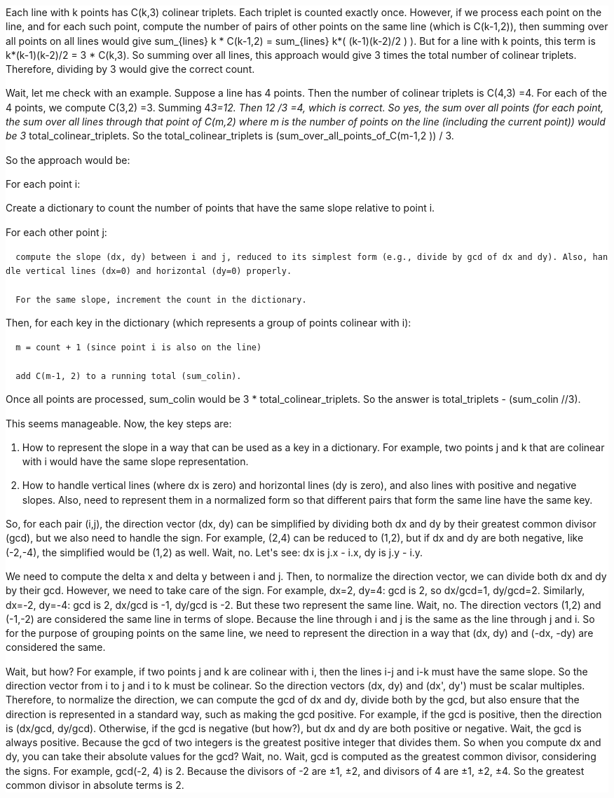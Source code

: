 Each line with k points has C(k,3) colinear triplets. Each triplet is counted exactly once. However, if we process each point on the line, and for each such point, compute the number of pairs of other points on the same line (which is C(k-1,2)), then summing over all points on all lines would give sum_{lines} k * C(k-1,2) = sum_{lines} k*( (k-1)(k-2)/2 ) ). But for a line with k points, this term is k*(k-1)(k-2)/2 = 3 * C(k,3). So summing over all lines, this approach would give 3 times the total number of colinear triplets. Therefore, dividing by 3 would give the correct count.

Wait, let me check with an example. Suppose a line has 4 points. Then the number of colinear triplets is C(4,3) =4. For each of the 4 points, we compute C(3,2) =3. Summing 4*3=12. Then 12 /3 =4, which is correct. So yes, the sum over all points (for each point, the sum over all lines through that point of C(m,2) where m is the number of points on the line (including the current point)) would be 3* total_colinear_triplets. So the total_colinear_triplets is (sum_over_all_points_of_C(m-1,2 )) / 3.

So the approach would be:

For each point i:

   Create a dictionary to count the number of points that have the same slope relative to point i.

   For each other point j:

      compute the slope (dx, dy) between i and j, reduced to its simplest form (e.g., divide by gcd of dx and dy). Also, handle vertical lines (dx=0) and horizontal (dy=0) properly.

      For the same slope, increment the count in the dictionary.

   Then, for each key in the dictionary (which represents a group of points colinear with i):

      m = count + 1 (since point i is also on the line)

      add C(m-1, 2) to a running total (sum_colin).

Once all points are processed, sum_colin would be 3 * total_colinear_triplets. So the answer is total_triplets - (sum_colin //3).

This seems manageable. Now, the key steps are:

1. How to represent the slope in a way that can be used as a key in a dictionary. For example, two points j and k that are colinear with i would have the same slope representation.

2. How to handle vertical lines (where dx is zero) and horizontal lines (dy is zero), and also lines with positive and negative slopes. Also, need to represent them in a normalized form so that different pairs that form the same line have the same key.

So, for each pair (i,j), the direction vector (dx, dy) can be simplified by dividing both dx and dy by their greatest common divisor (gcd), but we also need to handle the sign. For example, (2,4) can be reduced to (1,2), but if dx and dy are both negative, like (-2,-4), the simplified would be (1,2) as well. Wait, no. Let's see: dx is j.x - i.x, dy is j.y - i.y.

We need to compute the delta x and delta y between i and j. Then, to normalize the direction vector, we can divide both dx and dy by their gcd. However, we need to take care of the sign. For example, dx=2, dy=4: gcd is 2, so dx/gcd=1, dy/gcd=2. Similarly, dx=-2, dy=-4: gcd is 2, dx/gcd is -1, dy/gcd is -2. But these two represent the same line. Wait, no. The direction vectors (1,2) and (-1,-2) are considered the same line in terms of slope. Because the line through i and j is the same as the line through j and i. So for the purpose of grouping points on the same line, we need to represent the direction in a way that (dx, dy) and (-dx, -dy) are considered the same.

Wait, but how? For example, if two points j and k are colinear with i, then the lines i-j and i-k must have the same slope. So the direction vector from i to j and i to k must be colinear. So the direction vectors (dx, dy) and (dx', dy') must be scalar multiples. Therefore, to normalize the direction, we can compute the gcd of dx and dy, divide both by the gcd, but also ensure that the direction is represented in a standard way, such as making the gcd positive. For example, if the gcd is positive, then the direction is (dx/gcd, dy/gcd). Otherwise, if the gcd is negative (but how?), but dx and dy are both positive or negative. Wait, the gcd is always positive. Because the gcd of two integers is the greatest positive integer that divides them. So when you compute dx and dy, you can take their absolute values for the gcd? Wait, no. Wait, gcd is computed as the greatest common divisor, considering the signs. For example, gcd(-2, 4) is 2. Because the divisors of -2 are ±1, ±2, and divisors of 4 are ±1, ±2, ±4. So the greatest common divisor in absolute terms is 2.

